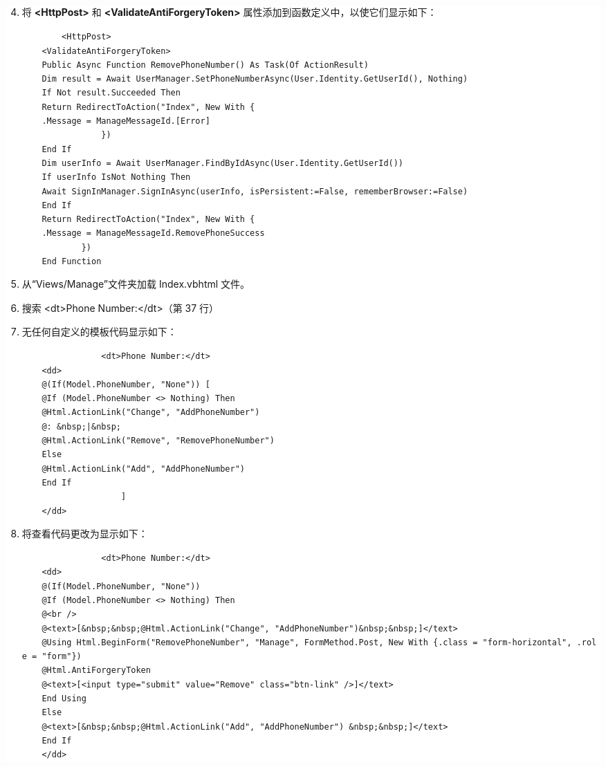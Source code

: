 4.  将 **&lt;HttpPost&gt;** 和 **&lt;ValidateAntiForgeryToken&gt;** 属性添加到函数定义中，以使它们显示如下： 

    ```
            <HttpPost>
        <ValidateAntiForgeryToken>
        Public Async Function RemovePhoneNumber() As Task(Of ActionResult)
        Dim result = Await UserManager.SetPhoneNumberAsync(User.Identity.GetUserId(), Nothing)
        If Not result.Succeeded Then
        Return RedirectToAction("Index", New With {
        .Message = ManageMessageId.[Error]
                    })
        End If
        Dim userInfo = Await UserManager.FindByIdAsync(User.Identity.GetUserId())
        If userInfo IsNot Nothing Then
        Await SignInManager.SignInAsync(userInfo, isPersistent:=False, rememberBrowser:=False)
        End If
        Return RedirectToAction("Index", New With {
        .Message = ManageMessageId.RemovePhoneSuccess
                })
        End Function
    ```

5.  从“Views/Manage”文件夹加载 Index.vbhtml 文件。
6.  搜索 &lt;dt&gt;Phone Number:&lt;/dt&gt;（第 37 行）
7.  无任何自定义的模板代码显示如下： 

    ```
                    <dt>Phone Number:</dt>
        <dd>
        @(If(Model.PhoneNumber, "None")) [
        @If (Model.PhoneNumber <> Nothing) Then
        @Html.ActionLink("Change", "AddPhoneNumber")
        @: &nbsp;|&nbsp;
        @Html.ActionLink("Remove", "RemovePhoneNumber")
        Else
        @Html.ActionLink("Add", "AddPhoneNumber")
        End If
                        ]
        </dd>
    ```

8.  将查看代码更改为显示如下： 

    ```
                    <dt>Phone Number:</dt>
        <dd>
        @(If(Model.PhoneNumber, "None"))
        @If (Model.PhoneNumber <> Nothing) Then
        @<br />
        @<text>[&nbsp;&nbsp;@Html.ActionLink("Change", "AddPhoneNumber")&nbsp;&nbsp;]</text>
        @Using Html.BeginForm("RemovePhoneNumber", "Manage", FormMethod.Post, New With {.class = "form-horizontal", .role = "form"})
        @Html.AntiForgeryToken
        @<text>[<input type="submit" value="Remove" class="btn-link" />]</text>
        End Using
        Else
        @<text>[&nbsp;&nbsp;@Html.ActionLink("Add", "AddPhoneNumber") &nbsp;&nbsp;]</text>
        End If
        </dd>
    ```
